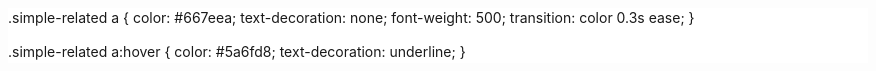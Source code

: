 .simple-related a {
  color: #667eea;
  text-decoration: none;
  font-weight: 500;
  transition: color 0.3s ease;
}

.simple-related a:hover {
  color: #5a6fd8;
  text-decoration: underline;
}
</style>

<style>
/* 既存のスタイルを維持しつつ新しいスタイルを追加 */
.purchase-links {
  display: flex;
  flex-direction: column;
  gap: 0.8rem;
  margin: 1.5rem 0;
  padding: 1.5rem;
  background: #f8f9fa;
  border-radius: 8px;
  border: 1px solid #e9ecef;
}

.purchase-btn {
  display: block;
  padding: 0.8rem 1.5rem;
  text-decoration: none;
  border-radius: 6px;
  font-weight: 600;
  text-align: center;
  transition: all 0.3s ease;
  font-size: 0.95rem;
  border: none;
  cursor: pointer;
  color: white !important;
}

.amazon-btn {
  background: linear-gradient(135deg, #ff9900 0%, #ff6600 100%);
  color: white !important;
}

.amazon-btn:hover {
  background: linear-gradient(135deg, #e88800 0%, #e55500 100%);
  transform: translateY(-2px);
  box-shadow: 0 4px 12px rgba(255, 153, 0, 0.3);
  color: white !important;
}

/* プライムデー特別カラー */
.prime-special {
  background: linear-gradient(135deg, #146EB4 0%, #FF9900 100%);
  box-shadow: 0 4px 12px rgba(20, 110, 180, 0.3);
}

